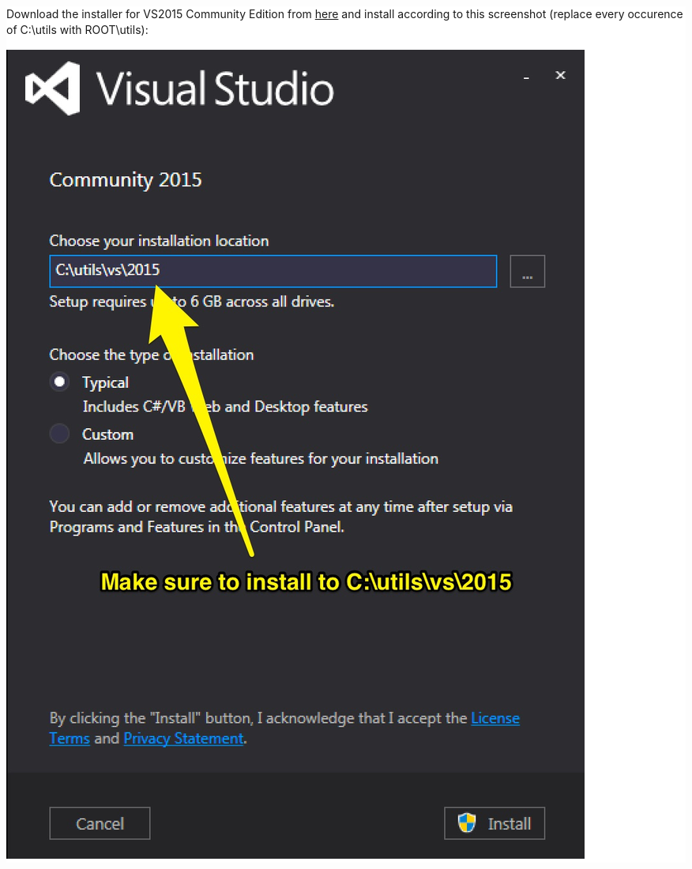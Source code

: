 Download the installer for VS2015 Community Edition from [here](https://go.microsoft.com/fwlink/?LinkId=532606&clcid=0x409) and install according to this screenshot (replace every occurence of C:\utils with ROOT\utils):

![vs_20015_setup_part_1](https://raw.githubusercontent.com/2015-10-a-and-m/win_dev_box/master/images/vs_2015_part_1.jpg)
